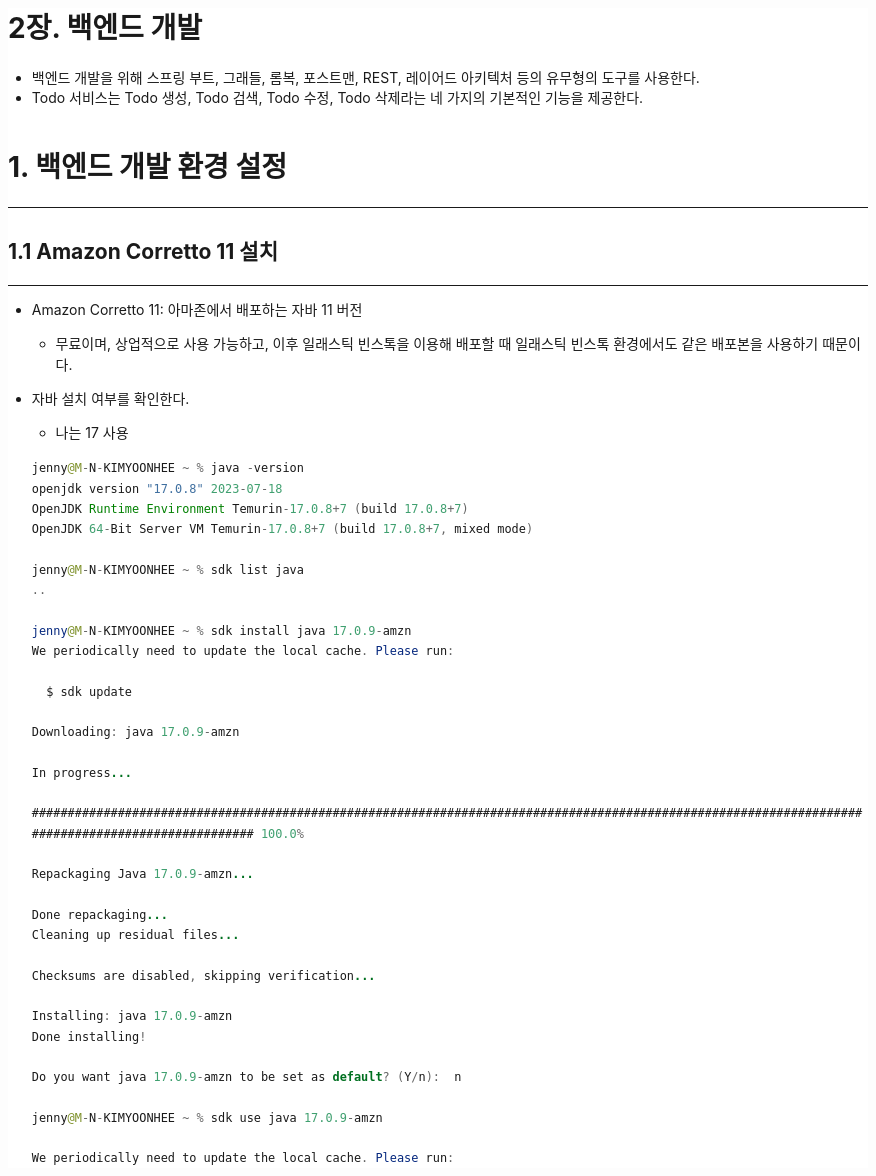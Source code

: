 # 2장. 백엔드 개발

- 백엔드 개발을 위해 스프링 부트, 그래들, 롬복, 포스트맨, REST, 레이어드 아키텍처 등의 유무형의 도구를 사용한다.
- Todo 서비스는 Todo 생성, Todo 검색, Todo 수정, Todo 삭제라는 네 가지의 기본적인 기능을 제공한다.

# 1. 백엔드 개발 환경 설정

---

## 1.1 Amazon Corretto 11 설치

---

- Amazon Corretto 11: 아마존에서 배포하는 자바 11 버전
    - 무료이며, 상업적으로 사용 가능하고, 이후 일래스틱 빈스톡을 이용해 배포할 때 일래스틱 빈스톡 환경에서도 같은 배포본을 사용하기 때문이다.

- 자바 설치 여부를 확인한다.
    - 나는 17 사용
    
    ```java
    jenny@M-N-KIMYOONHEE ~ % java -version
    openjdk version "17.0.8" 2023-07-18
    OpenJDK Runtime Environment Temurin-17.0.8+7 (build 17.0.8+7)
    OpenJDK 64-Bit Server VM Temurin-17.0.8+7 (build 17.0.8+7, mixed mode)
    
    jenny@M-N-KIMYOONHEE ~ % sdk list java
    ..
    
    jenny@M-N-KIMYOONHEE ~ % sdk install java 17.0.9-amzn
    We periodically need to update the local cache. Please run:
    
      $ sdk update
    
    Downloading: java 17.0.9-amzn
    
    In progress...
    
    ################################################################################################################################################### 100.0%
    
    Repackaging Java 17.0.9-amzn...
    
    Done repackaging...
    Cleaning up residual files...
    
    Checksums are disabled, skipping verification...
    
    Installing: java 17.0.9-amzn
    Done installing!
    
    Do you want java 17.0.9-amzn to be set as default? (Y/n):  n
    
    jenny@M-N-KIMYOONHEE ~ % sdk use java 17.0.9-amzn
    
    We periodically need to update the local cache. Please run:
    